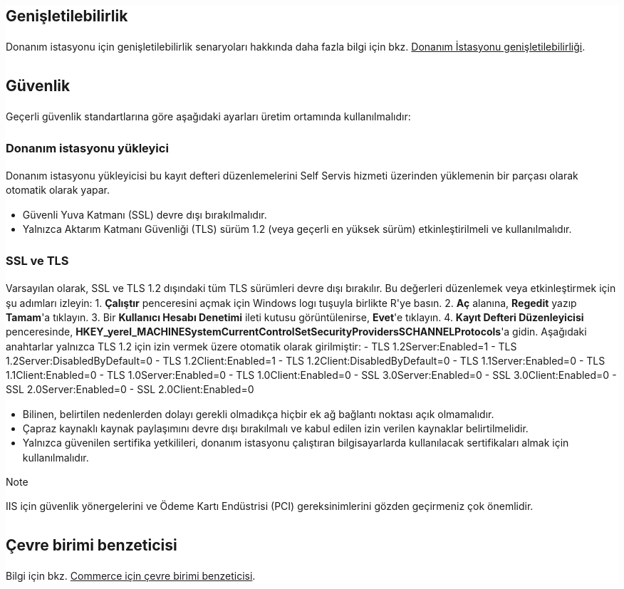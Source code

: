 ## <a name="extensibility"></a>Genişletilebilirlik
Donanım istasyonu için genişletilebilirlik senaryoları hakkında daha fazla bilgi için bkz. [Donanım İstasyonu genişletilebilirliği](dev-itpro/hardware-station-extensibility.md).

## <a name="security"></a>Güvenlik
Geçerli güvenlik standartlarına göre aşağıdaki ayarları üretim ortamında kullanılmalıdır: 

### <a name="hardware-station-installer"></a>Donanım istasyonu yükleyici
Donanım istasyonu yükleyicisi bu kayıt defteri düzenlemelerini Self Servis hizmeti üzerinden yüklemenin bir parçası olarak otomatik olarak yapar.
 
-   Güvenli Yuva Katmanı (SSL) devre dışı bırakılmalıdır.
-   Yalnızca Aktarım Katmanı Güvenliği (TLS) sürüm 1.2 (veya geçerli en yüksek sürüm) etkinleştirilmeli ve kullanılmalıdır. 

### <a name="ssl-and-tls"></a>SSL ve TLS
Varsayılan olarak, SSL ve TLS 1.2 dışındaki tüm TLS sürümleri devre dışı bırakılır. Bu değerleri düzenlemek veya etkinleştirmek için şu adımları izleyin:
    1.  **Çalıştır** penceresini açmak için Windows logı tuşuyla birlikte R'ye basın.
    2.  **Aç** alanına, **Regedit** yazıp **Tamam**'a tıklayın.
    3.  Bir **Kullanıcı Hesabı Denetimi** ileti kutusu görüntülenirse, **Evet**'e tıklayın.
    4.  **Kayıt Defteri Düzenleyicisi** penceresinde, **HKEY\_yerel\_MACHINESystemCurrentControlSetSecurityProvidersSCHANNELProtocols**'a gidin. Aşağıdaki anahtarlar yalnızca TLS 1.2 için izin vermek üzere otomatik olarak girilmiştir:
        -   TLS 1.2Server:Enabled=1
        -   TLS 1.2Server:DisabledByDefault=0
        -   TLS 1.2Client:Enabled=1
        -   TLS 1.2Client:DisabledByDefault=0
        -   TLS 1.1Server:Enabled=0
        -   TLS 1.1Client:Enabled=0
        -   TLS 1.0Server:Enabled=0
        -   TLS 1.0Client:Enabled=0
        -   SSL 3.0Server:Enabled=0
        -   SSL 3.0Client:Enabled=0
        -   SSL 2.0Server:Enabled=0
        -   SSL 2.0Client:Enabled=0
-   Bilinen, belirtilen nedenlerden dolayı gerekli olmadıkça hiçbir ek ağ bağlantı noktası açık olmamalıdır.
-   Çapraz kaynaklı kaynak paylaşımını devre dışı bırakılmalı ve kabul edilen izin verilen kaynaklar belirtilmelidir.
-   Yalnızca güvenilen sertifika yetkilileri, donanım istasyonu çalıştıran bilgisayarlarda kullanılacak sertifikaları almak için kullanılmalıdır.

> [!NOTE]
> IIS için güvenlik yönergelerini ve Ödeme Kartı Endüstrisi (PCI) gereksinimlerini gözden geçirmeniz çok önemlidir.

## <a name="peripheral-simulator"></a>Çevre birimi benzeticisi
Bilgi için bkz. [Commerce için çevre birimi benzeticisi](dev-itpro/retail-peripheral-simulator.md).
